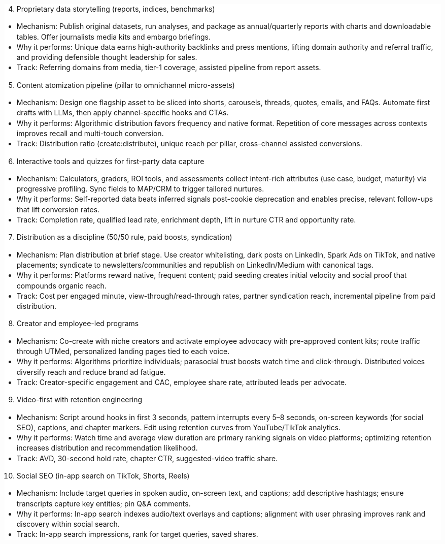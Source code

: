 4) Proprietary data storytelling (reports, indices, benchmarks)
- Mechanism: Publish original datasets, run analyses, and package as annual/quarterly reports with charts and downloadable tables. Offer journalists media kits and embargo briefings.
- Why it performs: Unique data earns high-authority backlinks and press mentions, lifting domain authority and referral traffic, and providing defensible thought leadership for sales.
- Track: Referring domains from media, tier-1 coverage, assisted pipeline from report assets.

5) Content atomization pipeline (pillar to omnichannel micro-assets)
- Mechanism: Design one flagship asset to be sliced into shorts, carousels, threads, quotes, emails, and FAQs. Automate first drafts with LLMs, then apply channel-specific hooks and CTAs.
- Why it performs: Algorithmic distribution favors frequency and native format. Repetition of core messages across contexts improves recall and multi-touch conversion.
- Track: Distribution ratio (create:distribute), unique reach per pillar, cross-channel assisted conversions.

6) Interactive tools and quizzes for first-party data capture
- Mechanism: Calculators, graders, ROI tools, and assessments collect intent-rich attributes (use case, budget, maturity) via progressive profiling. Sync fields to MAP/CRM to trigger tailored nurtures.
- Why it performs: Self-reported data beats inferred signals post-cookie deprecation and enables precise, relevant follow-ups that lift conversion rates.
- Track: Completion rate, qualified lead rate, enrichment depth, lift in nurture CTR and opportunity rate.

7) Distribution as a discipline (50/50 rule, paid boosts, syndication)
- Mechanism: Plan distribution at brief stage. Use creator whitelisting, dark posts on LinkedIn, Spark Ads on TikTok, and native placements; syndicate to newsletters/communities and republish on LinkedIn/Medium with canonical tags.
- Why it performs: Platforms reward native, frequent content; paid seeding creates initial velocity and social proof that compounds organic reach.
- Track: Cost per engaged minute, view-through/read-through rates, partner syndication reach, incremental pipeline from paid distribution.

8) Creator and employee-led programs
- Mechanism: Co-create with niche creators and activate employee advocacy with pre-approved content kits; route traffic through UTMed, personalized landing pages tied to each voice.
- Why it performs: Algorithms prioritize individuals; parasocial trust boosts watch time and click-through. Distributed voices diversify reach and reduce brand ad fatigue.
- Track: Creator-specific engagement and CAC, employee share rate, attributed leads per advocate.

9) Video-first with retention engineering
- Mechanism: Script around hooks in first 3 seconds, pattern interrupts every 5–8 seconds, on-screen keywords (for social SEO), captions, and chapter markers. Edit using retention curves from YouTube/TikTok analytics.
- Why it performs: Watch time and average view duration are primary ranking signals on video platforms; optimizing retention increases distribution and recommendation likelihood.
- Track: AVD, 30-second hold rate, chapter CTR, suggested-video traffic share.

10) Social SEO (in-app search on TikTok, Shorts, Reels)
- Mechanism: Include target queries in spoken audio, on-screen text, and captions; add descriptive hashtags; ensure transcripts capture key entities; pin Q&A comments.
- Why it performs: In-app search indexes audio/text overlays and captions; alignment with user phrasing improves rank and discovery within social search.
- Track: In-app search impressions, rank for target queries, saved shares.
